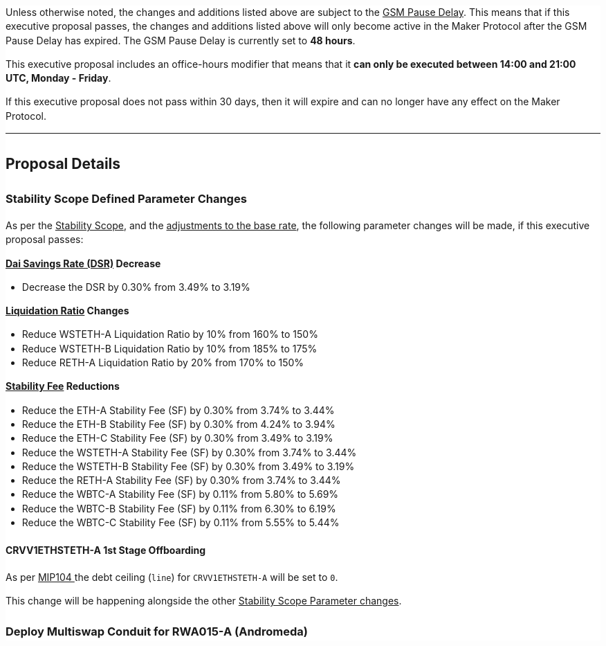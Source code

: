 Unless otherwise noted, the changes and additions listed above are subject to the [GSM Pause Delay](https://manual.makerdao.com/parameter-index/core/param-gsm-pause-delay). This means that if this executive proposal passes, the changes and additions listed above will only become active in the Maker Protocol after the GSM Pause Delay has expired. The GSM Pause Delay is currently set to **48 hours**.

This executive proposal includes an office-hours modifier that means that it **can only be executed between 14:00 and 21:00 UTC, Monday - Friday**.

If this executive proposal does not pass within 30 days, then it will expire and can no longer have any effect on the Maker Protocol.

---

## Proposal Details

### Stability Scope Defined Parameter Changes

As per the [Stability Scope](https://mips.makerdao.com/mips/details/MIP104), and the [adjustments to the base rate](https://forum.makerdao.com/t/stability-scope-parameter-changes-3/21238/6), the following parameter changes will be made, if this executive proposal passes:

**[Dai Savings Rate (DSR)](https://manual.makerdao.com/parameter-index/core/param-dai-savings-rate) Decrease**

- Decrease the DSR by 0.30% from 3.49% to 3.19%

**[Liquidation Ratio](https://manual.makerdao.com/parameter-index/vault-risk/param-liquidation-ratio) Changes**

- Reduce WSTETH-A Liquidation Ratio by 10% from 160% to 150%
- Reduce WSTETH-B Liquidation Ratio by 10% from 185% to 175%
- Reduce RETH-A Liquidation Ratio by 20% from 170% to 150%

**[Stability Fee](https://manual.makerdao.com/parameter-index/vault-risk/param-stability-fee) Reductions**

- Reduce the ETH-A Stability Fee (SF) by 0.30% from 3.74% to 3.44%
- Reduce the ETH-B Stability Fee (SF) by 0.30% from 4.24% to 3.94%
- Reduce the ETH-C Stability Fee (SF) by 0.30% from 3.49% to 3.19%
- Reduce the WSTETH-A Stability Fee (SF) by 0.30% from 3.74% to 3.44%
- Reduce the WSTETH-B Stability Fee (SF) by 0.30% from 3.49% to 3.19%
- Reduce the RETH-A Stability Fee (SF) by 0.30% from 3.74% to 3.44%
- Reduce the WBTC-A Stability Fee (SF) by 0.11% from 5.80% to 5.69%
- Reduce the WBTC-B Stability Fee (SF) by 0.11% from 6.30% to 6.19%
- Reduce the WBTC-C Stability Fee (SF) by 0.11% from 5.55% to 5.44%

#### CRVV1ETHSTETH-A 1st Stage Offboarding

As per [MIP104 ](https://mips.makerdao.com/mips/details/MIP104#0-the-stability-scope) the debt ceiling (`line`) for `CRVV1ETHSTETH-A` will be set to `0`.

This change will be happening alongside the other [Stability Scope Parameter changes](https://forum.makerdao.com/t/stability-scope-parameter-changes-3/21238/6).

### Deploy Multiswap Conduit for RWA015-A (Andromeda)
